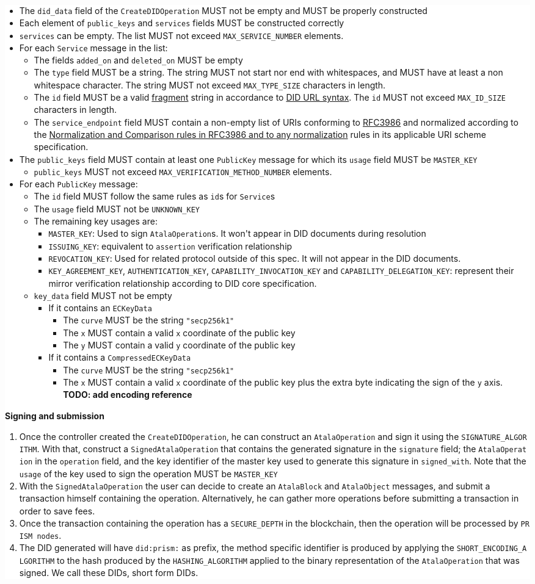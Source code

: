 - The `did_data` field of the `CreateDIDOperation` MUST not be empty and MUST be properly constructed
- Each element of `public_keys` and `services` fields MUST be constructed correctly
- `services` can be empty. The list MUST not exceed `MAX_SERVICE_NUMBER` elements.
- For each `Service` message in the list:
    - The fields `added_on` and `deleted_on` MUST be empty
    - The `type` field MUST be a string. The string MUST not start nor end with whitespaces, and MUST have at least a non whitespace character. The string MUST not exceed `MAX_TYPE_SIZE` characters in length.
    - The `id` field MUST be a valid [fragment](https://www.rfc-editor.org/rfc/rfc3986#section-3.5) string in accordance to [DID URL syntax](https://www.w3.org/TR/did-core/#did-url-syntax). The `id` MUST not exceed `MAX_ID_SIZE` characters in length.
    - The `service_endpoint` field MUST contain a non-empty list of URIs conforming to [RFC3986](https://www.w3.org/TR/did-core/#bib-rfc3986) and normalized according to the [Normalization and Comparison rules in RFC3986 and to any normalization](https://www.rfc-editor.org/rfc/rfc3986#section-6) rules in its applicable URI scheme specification.
- The `public_keys` field MUST contain at least one `PublicKey` message for which its `usage` field MUST be `MASTER_KEY`
  - `public_keys` MUST not exceed `MAX_VERIFICATION_METHOD_NUMBER` elements.
- For each `PublicKey` message:
    - The `id` field MUST follow the same rules as `id`s for `Service`s
    - The `usage` field MUST not be `UNKNOWN_KEY`
    - The remaining key usages are:
        - `MASTER_KEY`: Used to sign `AtalaOperation`s. It won't appear in DID documents during resolution
        - `ISSUING_KEY`: equivalent to `assertion` verification relationship
        - `REVOCATION_KEY`: Used for related protocol outside of this spec. It will not appear in the DID documents.
        - `KEY_AGREEMENT_KEY`, `AUTHENTICATION_KEY`, `CAPABILITY_INVOCATION_KEY` and `CAPABILITY_DELEGATION_KEY`: represent their mirror verification relationship according to DID core specification.
    - `key_data` field MUST not be empty
        - If it contains an `ECKeyData`
            - The `curve` MUST be the string `"secp256k1"`
            - The `x` MUST contain a valid `x` coordinate of the public key
            - The `y` MUST contain a valid `y` coordinate of the public key
        - If it contains a `CompressedECKeyData` 
            - The `curve` MUST be the string `"secp256k1"`
            - The `x` MUST contain a valid `x` coordinate of the public key plus the extra byte indicating the sign of the `y` axis. **TODO: add encoding reference**
        
**Signing and submission**
1. Once the controller created the `CreateDIDOperation`, he can construct an `AtalaOperation` and sign it using the `SIGNATURE_ALGORITHM`. With that, construct a `SignedAtalaOperation` that contains the generated signature in the `signature` field; the `AtalaOperation` in the `operation` field, and the key identifier of the master key used to generate this signature in `signed_with`. Note that the `usage` of the key used to sign the operation MUST be `MASTER_KEY`
2. With the `SignedAtalaOperation` the user can decide to create an `AtalaBlock` and `AtalaObject` messages, and submit a transaction himself containing the operation. Alternatively, he can gather more operations before submitting a transaction in order to save fees.
3. Once the transaction containing the operation has a `SECURE_DEPTH` in the blockchain, then the operation will be processed by `PRISM nodes`.
4. The DID generated will have `did:prism:` as prefix, the method specific identifier is produced by applying the `SHORT_ENCODING_ALGORITHM` to the hash produced by the `HASHING_ALGORITHM` applied to the binary representation of the `AtalaOperation` that was signed. We call these DIDs, short form DIDs.
